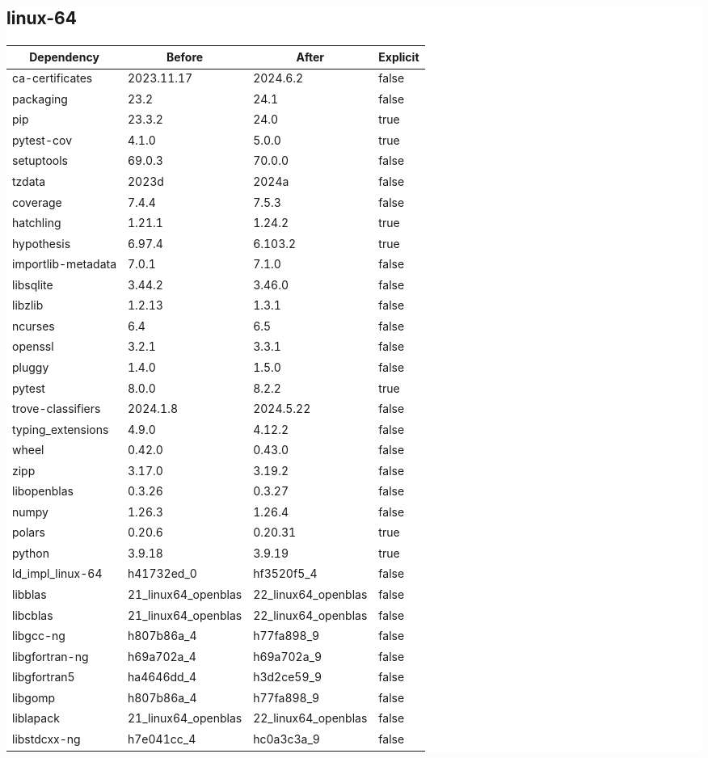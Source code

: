 ## linux-64

| Dependency | Before | After | Explicit |
| - | - | - | - |
| ca-certificates | 2023.11.17 | 2024.6.2 | false |
| packaging | 23.2 | 24.1 | false |
| pip | 23.3.2 | 24.0 | true |
| pytest-cov | 4.1.0 | 5.0.0 | true |
| setuptools | 69.0.3 | 70.0.0 | false |
| tzdata | 2023d | 2024a | false |
| coverage | 7.4.4 | 7.5.3 | false |
| hatchling | 1.21.1 | 1.24.2 | true |
| hypothesis | 6.97.4 | 6.103.2 | true |
| importlib-metadata | 7.0.1 | 7.1.0 | false |
| libsqlite | 3.44.2 | 3.46.0 | false |
| libzlib | 1.2.13 | 1.3.1 | false |
| ncurses | 6.4 | 6.5 | false |
| openssl | 3.2.1 | 3.3.1 | false |
| pluggy | 1.4.0 | 1.5.0 | false |
| pytest | 8.0.0 | 8.2.2 | true |
| trove-classifiers | 2024.1.8 | 2024.5.22 | false |
| typing_extensions | 4.9.0 | 4.12.2 | false |
| wheel | 0.42.0 | 0.43.0 | false |
| zipp | 3.17.0 | 3.19.2 | false |
| libopenblas | 0.3.26 | 0.3.27 | false |
| numpy | 1.26.3 | 1.26.4 | false |
| polars | 0.20.6 | 0.20.31 | true |
| python | 3.9.18 | 3.9.19 | true |
| ld_impl_linux-64 | h41732ed_0 | hf3520f5_4 | false |
| libblas | 21_linux64_openblas | 22_linux64_openblas | false |
| libcblas | 21_linux64_openblas | 22_linux64_openblas | false |
| libgcc-ng | h807b86a_4 | h77fa898_9 | false |
| libgfortran-ng | h69a702a_4 | h69a702a_9 | false |
| libgfortran5 | ha4646dd_4 | h3d2ce59_9 | false |
| libgomp | h807b86a_4 | h77fa898_9 | false |
| liblapack | 21_linux64_openblas | 22_linux64_openblas | false |
| libstdcxx-ng | h7e041cc_4 | hc0a3c3a_9 | false |

